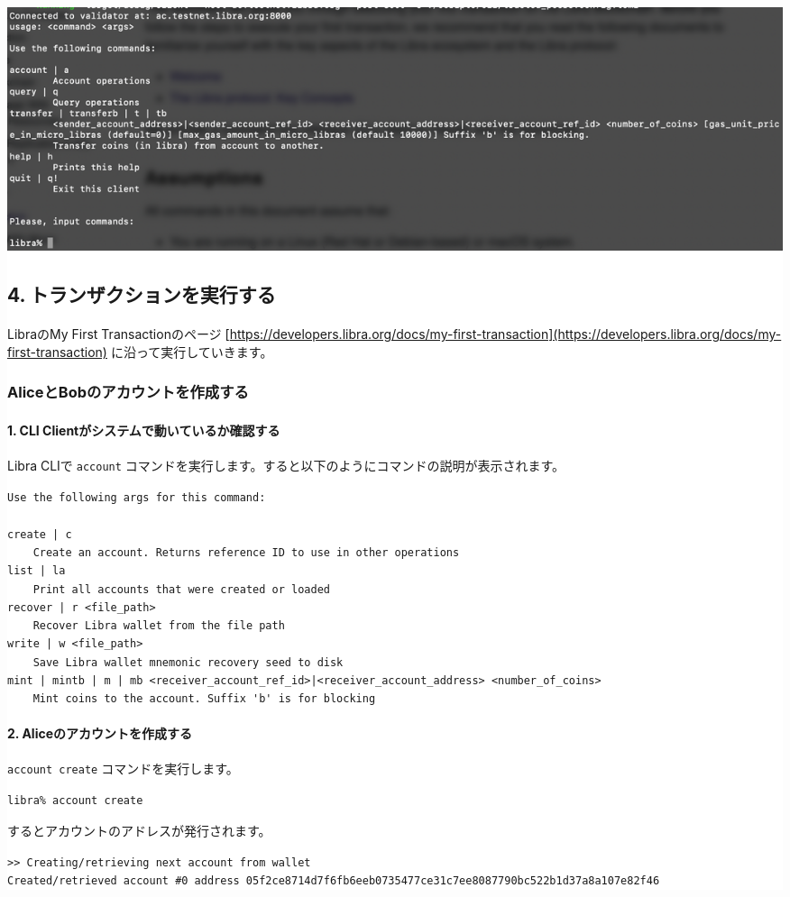 ![Libra CLI](/assets/posts/2019-06-20/libracli.png "Libra CLI")

## 4. トランザクションを実行する

LibraのMy First Transactionのページ [https://developers.libra.org/docs/my-first-transaction](https://developers.libra.org/docs/my-first-transaction) に沿って実行していきます。

### AliceとBobのアカウントを作成する

#### 1. CLI Clientがシステムで動いているか確認する

Libra CLIで `account` コマンドを実行します。すると以下のようにコマンドの説明が表示されます。

```
Use the following args for this command:

create | c 
	Create an account. Returns reference ID to use in other operations
list | la 
	Print all accounts that were created or loaded
recover | r <file_path>
	Recover Libra wallet from the file path
write | w <file_path>
	Save Libra wallet mnemonic recovery seed to disk
mint | mintb | m | mb <receiver_account_ref_id>|<receiver_account_address> <number_of_coins>
	Mint coins to the account. Suffix 'b' is for blocking
```

#### 2. Aliceのアカウントを作成する

`account create` コマンドを実行します。

```
libra% account create
```

するとアカウントのアドレスが発行されます。

```
>> Creating/retrieving next account from wallet
Created/retrieved account #0 address 05f2ce8714d7f6fb6eeb0735477ce31c7ee8087790bc522b1d37a8a107e82f46
```
